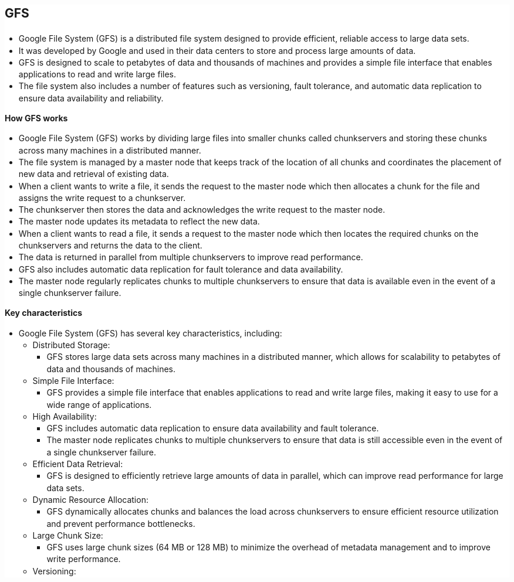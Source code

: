 ## GFS

- Google File System (GFS) is a distributed file system designed to provide efficient, reliable access to large data sets. 
- It was developed by Google and used in their data centers to store and process large amounts of data. 
- GFS is designed to scale to petabytes of data and thousands of machines and provides a simple file interface that 
enables applications to read and write large files. 
- The file system also includes a number of features such as versioning, fault tolerance, and automatic data replication 
to ensure data availability and reliability.

**How GFS works**

- Google File System (GFS) works by dividing large files into smaller chunks called chunkservers and storing these chunks 
across many machines in a distributed manner. 
- The file system is managed by a master node that keeps track of the location of all chunks and coordinates the placement 
of new data and retrieval of existing data.
- When a client wants to write a file, it sends the request to the master node which then allocates a chunk for the file 
and assigns the write request to a chunkserver. 
- The chunkserver then stores the data and acknowledges the write request to the master node. 
- The master node updates its metadata to reflect the new data.
- When a client wants to read a file, it sends a request to the master node which then locates the required chunks on the 
chunkservers and returns the data to the client. 
- The data is returned in parallel from multiple chunkservers to improve read performance.
- GFS also includes automatic data replication for fault tolerance and data availability. 
- The master node regularly replicates chunks to multiple chunkservers to ensure that data is available even in the event 
of a single chunkserver failure.

**Key characteristics**

- Google File System (GFS) has several key characteristics, including:
    - Distributed Storage: 
        - GFS stores large data sets across many machines in a distributed manner, which allows for scalability to 
        petabytes of data and thousands of machines.
    - Simple File Interface: 
        - GFS provides a simple file interface that enables applications to read and write large files, making it easy 
        to use for a wide range of applications.
    - High Availability: 
        - GFS includes automatic data replication to ensure data availability and fault tolerance. 
        - The master node replicates chunks to multiple chunkservers to ensure that data is still accessible even in the 
        event of a single chunkserver failure.
    - Efficient Data Retrieval: 
        - GFS is designed to efficiently retrieve large amounts of data in parallel, which can improve read performance 
        for large data sets.
    - Dynamic Resource Allocation: 
        - GFS dynamically allocates chunks and balances the load across chunkservers to ensure efficient resource 
        utilization and prevent performance bottlenecks.
    - Large Chunk Size: 
        - GFS uses large chunk sizes (64 MB or 128 MB) to minimize the overhead of metadata management and to improve 
        write performance.
    - Versioning: 